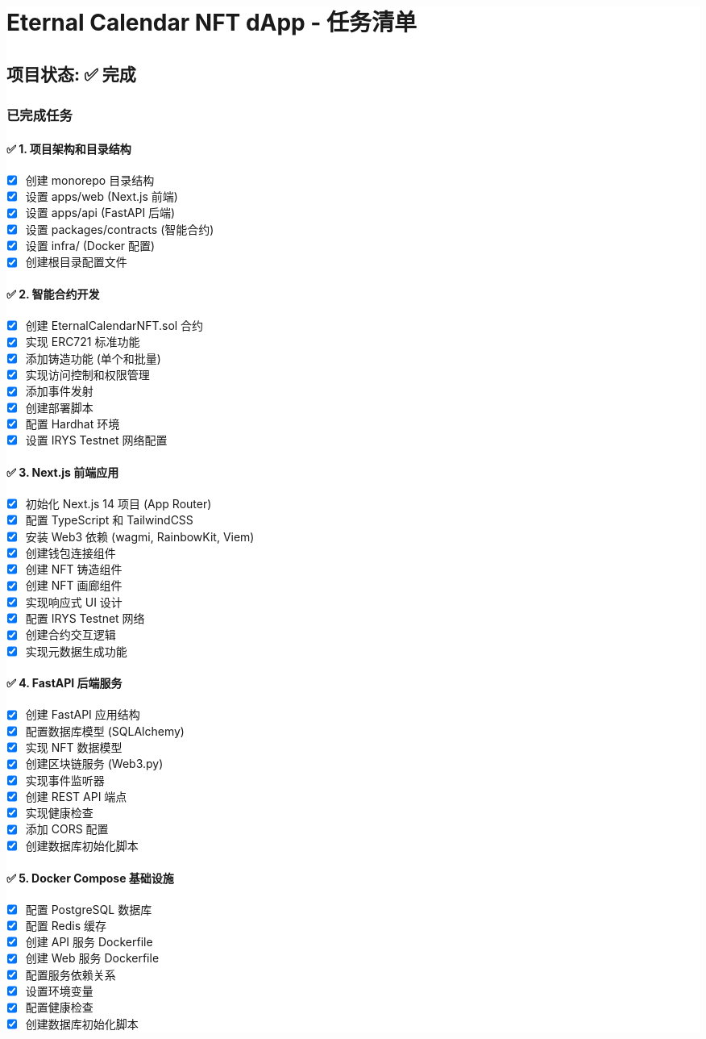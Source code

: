 # Eternal Calendar NFT dApp - 任务清单

## 项目状态: ✅ 完成

### 已完成任务

#### ✅ 1. 项目架构和目录结构
- [x] 创建 monorepo 目录结构
- [x] 设置 apps/web (Next.js 前端)
- [x] 设置 apps/api (FastAPI 后端)
- [x] 设置 packages/contracts (智能合约)
- [x] 设置 infra/ (Docker 配置)
- [x] 创建根目录配置文件

#### ✅ 2. 智能合约开发
- [x] 创建 EternalCalendarNFT.sol 合约
- [x] 实现 ERC721 标准功能
- [x] 添加铸造功能 (单个和批量)
- [x] 实现访问控制和权限管理
- [x] 添加事件发射
- [x] 创建部署脚本
- [x] 配置 Hardhat 环境
- [x] 设置 IRYS Testnet 网络配置

#### ✅ 3. Next.js 前端应用
- [x] 初始化 Next.js 14 项目 (App Router)
- [x] 配置 TypeScript 和 TailwindCSS
- [x] 安装 Web3 依赖 (wagmi, RainbowKit, Viem)
- [x] 创建钱包连接组件
- [x] 创建 NFT 铸造组件
- [x] 创建 NFT 画廊组件
- [x] 实现响应式 UI 设计
- [x] 配置 IRYS Testnet 网络
- [x] 创建合约交互逻辑
- [x] 实现元数据生成功能

#### ✅ 4. FastAPI 后端服务
- [x] 创建 FastAPI 应用结构
- [x] 配置数据库模型 (SQLAlchemy)
- [x] 实现 NFT 数据模型
- [x] 创建区块链服务 (Web3.py)
- [x] 实现事件监听器
- [x] 创建 REST API 端点
- [x] 实现健康检查
- [x] 添加 CORS 配置
- [x] 创建数据库初始化脚本

#### ✅ 5. Docker Compose 基础设施
- [x] 配置 PostgreSQL 数据库
- [x] 配置 Redis 缓存
- [x] 创建 API 服务 Dockerfile
- [x] 创建 Web 服务 Dockerfile
- [x] 配置服务依赖关系
- [x] 设置环境变量
- [x] 配置健康检查
- [x] 创建数据库初始化脚本
